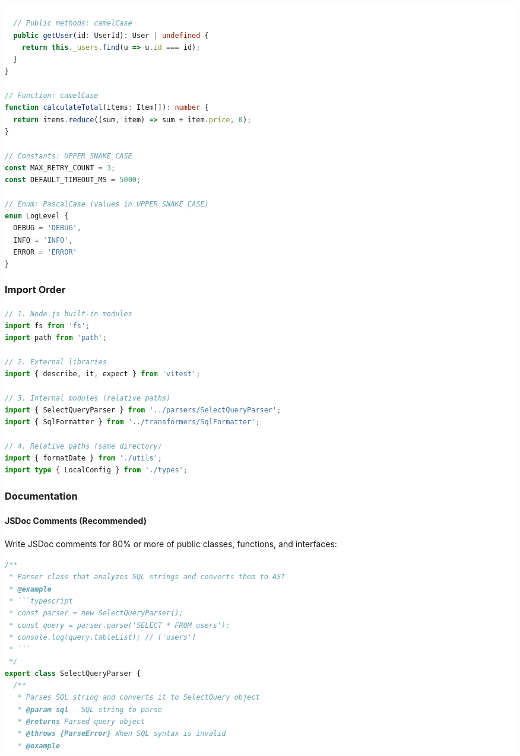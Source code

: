 ```typescript
  
  // Public methods: camelCase
  public getUser(id: UserId): User | undefined {
    return this._users.find(u => u.id === id);
  }
}

// Function: camelCase
function calculateTotal(items: Item[]): number {
  return items.reduce((sum, item) => sum + item.price, 0);
}

// Constants: UPPER_SNAKE_CASE
const MAX_RETRY_COUNT = 3;
const DEFAULT_TIMEOUT_MS = 5000;

// Enum: PascalCase (values in UPPER_SNAKE_CASE)
enum LogLevel {
  DEBUG = 'DEBUG',
  INFO = 'INFO',
  ERROR = 'ERROR'
}
```

### Import Order
```typescript
// 1. Node.js built-in modules
import fs from 'fs';
import path from 'path';

// 2. External libraries
import { describe, it, expect } from 'vitest';

// 3. Internal modules (relative paths)
import { SelectQueryParser } from '../parsers/SelectQueryParser';
import { SqlFormatter } from '../transformers/SqlFormatter';

// 4. Relative paths (same directory)
import { formatDate } from './utils';
import type { LocalConfig } from './types';
```

### Documentation

#### JSDoc Comments (Recommended)
Write JSDoc comments for 80% or more of public classes, functions, and interfaces:

```typescript
/**
 * Parser class that analyzes SQL strings and converts them to AST
 * @example
 * ```typescript
 * const parser = new SelectQueryParser();
 * const query = parser.parse('SELECT * FROM users');
 * console.log(query.tableList); // ['users']
 * ```
 */
export class SelectQueryParser {
  /**
   * Parses SQL string and converts it to SelectQuery object
   * @param sql - SQL string to parse
   * @returns Parsed query object
   * @throws {ParseError} When SQL syntax is invalid
   * @example
```